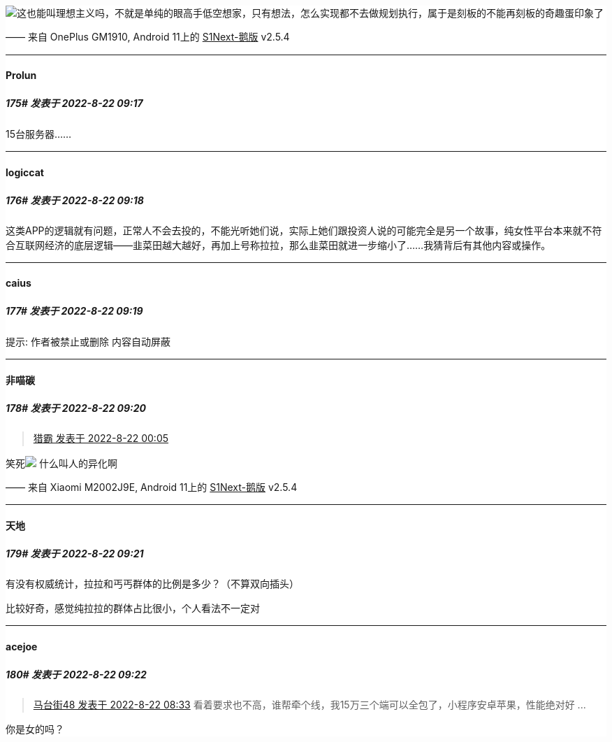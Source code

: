 <img src="https://static.saraba1st.com/image/smiley/face2017/017.png" referrerpolicy="no-referrer">这也能叫理想主义吗，不就是单纯的眼高手低空想家，只有想法，怎么实现都不去做规划执行，属于是刻板的不能再刻板的奇趣蛋印象了

—— 来自 OnePlus GM1910, Android 11上的 [S1Next-鹅版](https://github.com/ykrank/S1-Next/releases) v2.5.4

*****

####  Prolun  
##### 175#       发表于 2022-8-22 09:17

15台服务器……

*****

####  logiccat  
##### 176#       发表于 2022-8-22 09:18

这类APP的逻辑就有问题，正常人不会去投的，不能光听她们说，实际上她们跟投资人说的可能完全是另一个故事，纯女性平台本来就不符合互联网经济的底层逻辑——韭菜田越大越好，再加上号称拉拉，那么韭菜田就进一步缩小了……我猜背后有其他内容或操作。

*****

####  caius  
##### 177#       发表于 2022-8-22 09:19

提示: 作者被禁止或删除 内容自动屏蔽

*****

####  非喵碳  
##### 178#       发表于 2022-8-22 09:20

<blockquote><a href="httphttps://bbs.saraba1st.com/2b/forum.php?mod=redirect&amp;goto=findpost&amp;pid=57165074&amp;ptid=2088269" target="_blank">猎霸 发表于 2022-8-22 00:05</a></blockquote>
笑死<img src="https://static.saraba1st.com/image/smiley/face2017/037.png" referrerpolicy="no-referrer">
什么叫人的异化啊

—— 来自 Xiaomi M2002J9E, Android 11上的 [S1Next-鹅版](https://github.com/ykrank/S1-Next/releases) v2.5.4

*****

####  天地  
##### 179#       发表于 2022-8-22 09:21

有没有权威统计，拉拉和丐丐群体的比例是多少？（不算双向插头）

比较好奇，感觉纯拉拉的群体占比很小，个人看法不一定对

*****

####  acejoe  
##### 180#       发表于 2022-8-22 09:22

<blockquote><a href="httphttps://bbs.saraba1st.com/2b/forum.php?mod=redirect&amp;goto=findpost&amp;pid=57166678&amp;ptid=2088269" target="_blank">马台街48 发表于 2022-8-22 08:33</a>
看着要求也不高，谁帮牵个线，我15万三个端可以全包了，小程序安卓苹果，性能绝对好 ...</blockquote>
你是女的吗？
